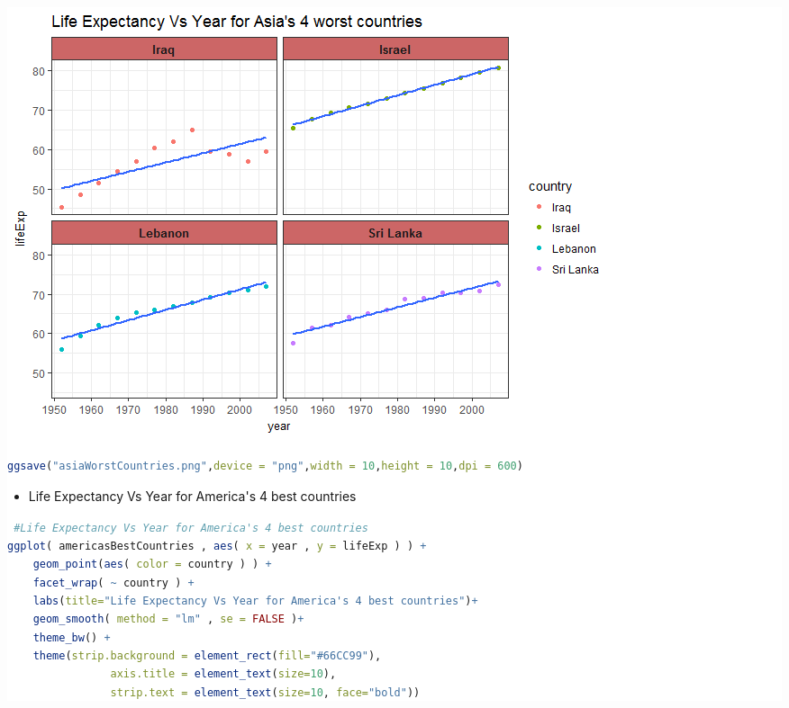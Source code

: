 ![](hw_07-automating-data-analysis-pipeline_files/figure-markdown_github-ascii_identifiers/unnamed-chunk-18-1.png)

``` r
ggsave("asiaWorstCountries.png",device = "png",width = 10,height = 10,dpi = 600)
```

-   Life Expectancy Vs Year for America's 4 best countries

``` r
 #Life Expectancy Vs Year for America's 4 best countries
ggplot( americasBestCountries , aes( x = year , y = lifeExp ) ) + 
    geom_point(aes( color = country ) ) +
    facet_wrap( ~ country ) +
    labs(title="Life Expectancy Vs Year for America's 4 best countries")+
    geom_smooth( method = "lm" , se = FALSE )+ 
    theme_bw() +
    theme(strip.background = element_rect(fill="#66CC99"),
                axis.title = element_text(size=10),
                strip.text = element_text(size=10, face="bold"))
```

